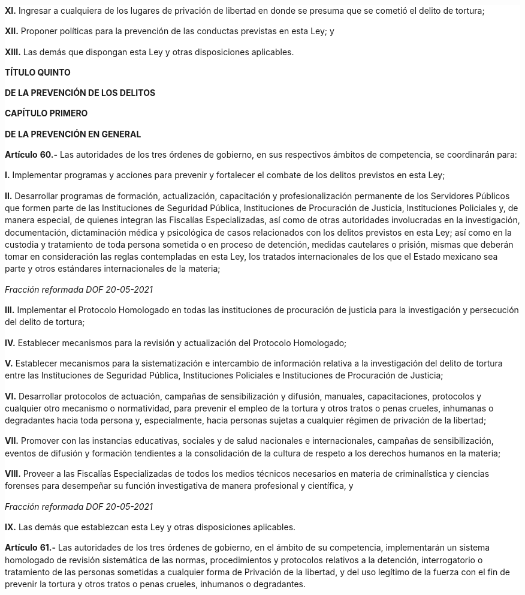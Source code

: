 **XI.** Ingresar a cualquiera de los lugares de privación de libertad en donde se presuma que se cometió el delito de tortura;

**XII.** Proponer políticas para la prevención de las conductas previstas en esta Ley; y

**XIII.** Las demás que dispongan esta Ley y otras disposiciones aplicables.

**TÍTULO QUINTO**

**DE LA PREVENCIÓN DE LOS DELITOS**

**CAPÍTULO PRIMERO**

**DE LA PREVENCIÓN EN GENERAL**

**Artículo** **60.-** Las autoridades de los tres órdenes de gobierno, en sus respectivos ámbitos de competencia, se coordinarán para:

**I.** Implementar programas y acciones para prevenir y fortalecer el combate de los delitos previstos en esta Ley;

**II.** Desarrollar programas de formación, actualización, capacitación y profesionalización permanente de los Servidores Públicos que formen parte de las Instituciones de Seguridad Pública, Instituciones de Procuración de Justicia, Instituciones Policiales y, de manera especial, de quienes integran las Fiscalías Especializadas, así como de otras autoridades involucradas en la investigación, documentación, dictaminación médica y psicológica de casos relacionados con los delitos previstos en esta Ley; así como en la custodia y tratamiento de toda persona sometida o en proceso de detención, medidas cautelares o prisión, mismas que deberán tomar en consideración las reglas contempladas en esta Ley, los tratados internacionales de los que el Estado mexicano sea parte y otros estándares internacionales de la materia;

*Fracción reformada DOF 20-05-2021*

**III.** Implementar el Protocolo Homologado en todas las instituciones de procuración de justicia para la investigación y persecución del delito de tortura;

**IV.** Establecer mecanismos para la revisión y actualización del Protocolo Homologado;

**V.** Establecer mecanismos para la sistematización e intercambio de información relativa a la investigación del delito de tortura entre las Instituciones de Seguridad Pública, Instituciones Policiales e Instituciones de Procuración de Justicia;

**VI.** Desarrollar protocolos de actuación, campañas de sensibilización y difusión, manuales, capacitaciones, protocolos y cualquier otro mecanismo o normatividad, para prevenir el empleo de la tortura y otros tratos o penas crueles, inhumanas o degradantes hacia toda persona y, especialmente, hacia personas sujetas a cualquier régimen de privación de la libertad;

**VII.** Promover con las instancias educativas, sociales y de salud nacionales e internacionales, campañas de sensibilización, eventos de difusión y formación tendientes a la consolidación de la cultura de respeto a los derechos humanos en la materia;

**VIII.** Proveer a las Fiscalías Especializadas de todos los medios técnicos necesarios en materia de criminalística y ciencias forenses para desempeñar su función investigativa de manera profesional y científica, y

*Fracción reformada DOF 20-05-2021*

**IX.** Las demás que establezcan esta Ley y otras disposiciones aplicables.

**Artículo** **61.-** Las autoridades de los tres órdenes de gobierno, en el ámbito de su competencia, implementarán un sistema homologado de revisión sistemática de las normas, procedimientos y protocolos relativos a la detención, interrogatorio o tratamiento de las personas sometidas a cualquier forma de Privación de la libertad, y del uso legítimo de la fuerza con el fin de prevenir la tortura y otros tratos o penas crueles, inhumanos o degradantes.
